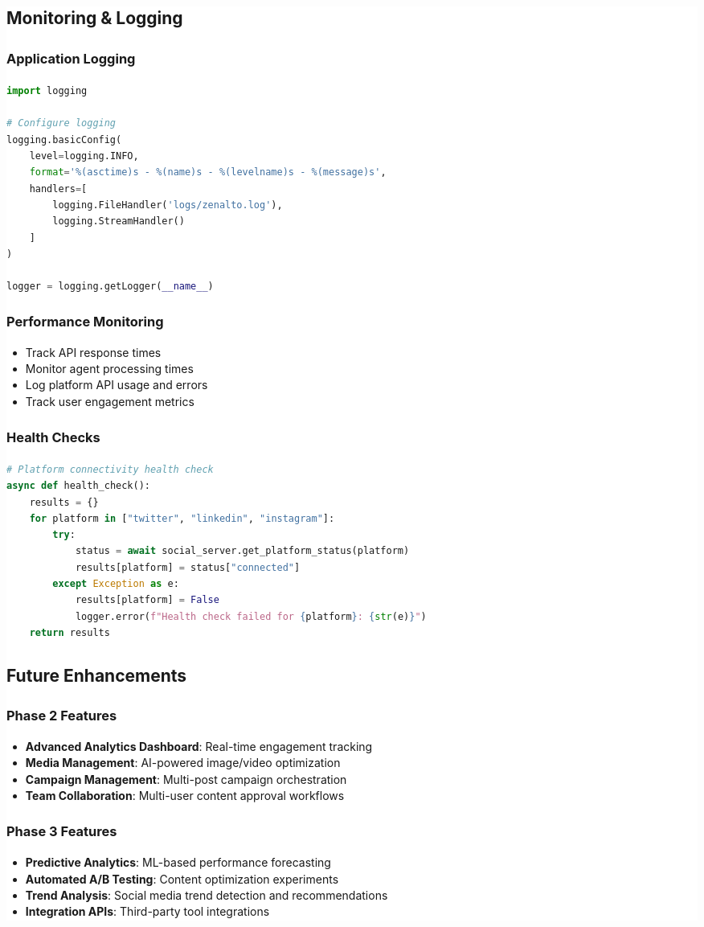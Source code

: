 ## Monitoring & Logging

### Application Logging
```python
import logging

# Configure logging
logging.basicConfig(
    level=logging.INFO,
    format='%(asctime)s - %(name)s - %(levelname)s - %(message)s',
    handlers=[
        logging.FileHandler('logs/zenalto.log'),
        logging.StreamHandler()
    ]
)

logger = logging.getLogger(__name__)
```

### Performance Monitoring
- Track API response times
- Monitor agent processing times
- Log platform API usage and errors
- Track user engagement metrics

### Health Checks
```python
# Platform connectivity health check
async def health_check():
    results = {}
    for platform in ["twitter", "linkedin", "instagram"]:
        try:
            status = await social_server.get_platform_status(platform)
            results[platform] = status["connected"]
        except Exception as e:
            results[platform] = False
            logger.error(f"Health check failed for {platform}: {str(e)}")
    return results
```

## Future Enhancements

### Phase 2 Features
- **Advanced Analytics Dashboard**: Real-time engagement tracking
- **Media Management**: AI-powered image/video optimization
- **Campaign Management**: Multi-post campaign orchestration
- **Team Collaboration**: Multi-user content approval workflows

### Phase 3 Features
- **Predictive Analytics**: ML-based performance forecasting
- **Automated A/B Testing**: Content optimization experiments
- **Trend Analysis**: Social media trend detection and recommendations
- **Integration APIs**: Third-party tool integrations
